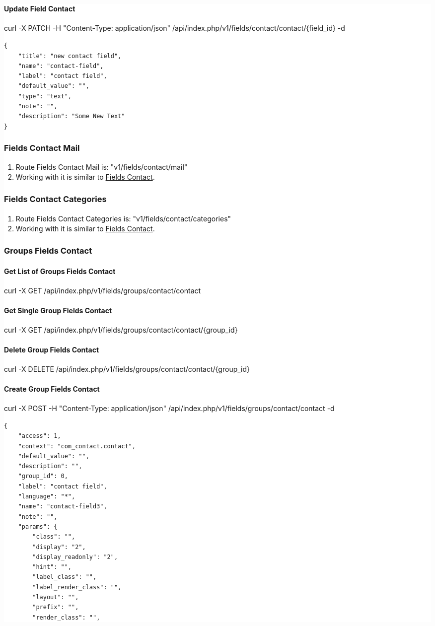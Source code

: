 #### Update Field Contact

curl -X PATCH -H "Content-Type: application/json"
/api/index.php/v1/fields/contact/contact/{field_id} -d

    {
        "title": "new contact field",
        "name": "contact-field",
        "label": "contact field",
        "default_value": "",
        "type": "text",
        "note": "",
        "description": "Some New Text"
    }

### Fields Contact Mail

1.  Route Fields Contact Mail is: "v1/fields/contact/mail"
2.  Working with it is similar to [Fields
    Contact](https://docs.joomla.org/#Fields_Contact "Special:MyLanguage/").

### Fields Contact Categories

1.  Route Fields Contact Categories is: "v1/fields/contact/categories"
2.  Working with it is similar to [Fields
    Contact](https://docs.joomla.org/#Fields_Contact "Special:MyLanguage/").

### Groups Fields Contact

#### Get List of Groups Fields Contact

curl -X GET /api/index.php/v1/fields/groups/contact/contact

#### Get Single Group Fields Contact

curl -X GET /api/index.php/v1/fields/groups/contact/contact/{group_id}

#### Delete Group Fields Contact

curl -X DELETE
/api/index.php/v1/fields/groups/contact/contact/{group_id}

#### Create Group Fields Contact

curl -X POST -H "Content-Type: application/json"
/api/index.php/v1/fields/groups/contact/contact -d

    {
        "access": 1,
        "context": "com_contact.contact",
        "default_value": "",
        "description": "",
        "group_id": 0,
        "label": "contact field",
        "language": "*",
        "name": "contact-field3",
        "note": "",
        "params": {
            "class": "",
            "display": "2",
            "display_readonly": "2",
            "hint": "",
            "label_class": "",
            "label_render_class": "",
            "layout": "",
            "prefix": "",
            "render_class": "",
